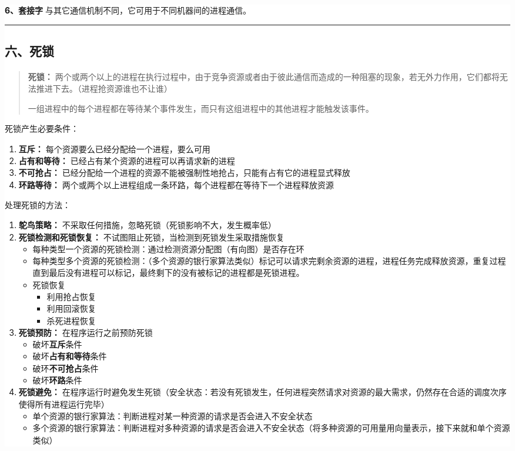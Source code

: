 **6、套接字**
与其它通信机制不同，它可用于不同机器间的进程通信。

----------

## 六、死锁

> **死锁：** 两个或两个以上的进程在执行过程中，由于竞争资源或者由于彼此通信而造成的一种阻塞的现象，若无外力作用，它们都将无法推进下去。（进程抢资源谁也不让谁）                              
>
> 一组进程中的每个进程都在等待某个事件发生，而只有这组进程中的其他进程才能触发该事件。

死锁产生必要条件：                      

1. **互斥：** 每个资源要么已经分配给一个进程，要么可用       
2. **占有和等待：** 已经占有某个资源的进程可以再请求新的进程
3. **不可抢占：** 已经分配给一个进程的资源不能被强制性地抢占，只能有占有它的进程显式释放
4. **环路等待：** 两个或两个以上进程组成一条环路，每个进程都在等待下一个进程释放资源

处理死锁的方法：                    

1. **鸵鸟策略：** 不采取任何措施，忽略死锁（死锁影响不大，发生概率低）
2. **死锁检测和死锁恢复：** 不试图阻止死锁，当检测到死锁发生采取措施恢复                    
   - 每种类型一个资源的死锁检测：通过检测资源分配图（有向图）是否存在环           
   - 每种类型多个资源的死锁检测：（多个资源的银行家算法类似）标记可以请求完剩余资源的进程，进程任务完成释放资源，重复过程直到最后没有进程可以标记，最终剩下的没有被标记的进程都是死锁进程。                
   - 死锁恢复                
     - 利用抢占恢复                
     - 利用回滚恢复                  
     - 杀死进程恢复                
3. **死锁预防：** 在程序运行之前预防死锁
   - 破坏**互斥**条件                   
   - 破坏**占有和等待**条件                 
   - 破环**不可抢占**条件                  
   - 破坏**环路**条件                
4. **死锁避免：** 在程序运行时避免发生死锁（安全状态：若没有死锁发生，任何进程突然请求对资源的最大需求，仍然存在合适的调度次序使得所有进程运行完毕）
   - 单个资源的银行家算法：判断进程对某一种资源的请求是否会进入不安全状态                     
   - 多个资源的银行家算法：判断进程对多种资源的请求是否会进入不安全状态（将多种资源的可用量用向量表示，接下来就和单个资源类似）                      